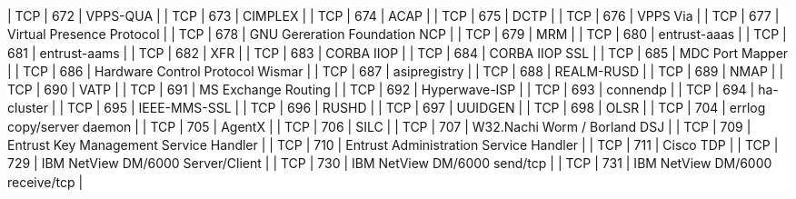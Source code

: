 | TCP      | 672  | VPPS-QUA                                                                      |
| TCP      | 673  | CIMPLEX                                                                       |
| TCP      | 674  | ACAP                                                                          |
| TCP      | 675  | DCTP                                                                          |
| TCP      | 676  | VPPS Via                                                                      |
| TCP      | 677  | Virtual Presence Protocol                                                     |
| TCP      | 678  | GNU Gereration Foundation NCP                                                 |
| TCP      | 679  | MRM                                                                           |
| TCP      | 680  | entrust-aaas                                                                  |
| TCP      | 681  | entrust-aams                                                                  |
| TCP      | 682  | XFR                                                                           |
| TCP      | 683  | CORBA IIOP                                                                    |
| TCP      | 684  | CORBA IIOP SSL                                                                |
| TCP      | 685  | MDC Port Mapper                                                               |
| TCP      | 686  | Hardware Control Protocol Wismar                                              |
| TCP      | 687  | asipregistry                                                                  |
| TCP      | 688  | REALM-RUSD                                                                    |
| TCP      | 689  | NMAP                                                                          |
| TCP      | 690  | VATP                                                                          |
| TCP      | 691  | MS Exchange Routing                                                           |
| TCP      | 692  | Hyperwave-ISP                                                                 |
| TCP      | 693  | connendp                                                                      |
| TCP      | 694  | ha-cluster                                                                    |
| TCP      | 695  | IEEE-MMS-SSL                                                                  |
| TCP      | 696  | RUSHD                                                                         |
| TCP      | 697  | UUIDGEN                                                                       |
| TCP      | 698  | OLSR                                                                          |
| TCP      | 704  | errlog copy/server daemon                                                     |
| TCP      | 705  | AgentX                                                                        |
| TCP      | 706  | SILC                                                                          |
| TCP      | 707  | W32.Nachi Worm / Borland DSJ                                                  |
| TCP      | 709  | Entrust Key Management Service Handler                                        |
| TCP      | 710  | Entrust Administration Service Handler                                        |
| TCP      | 711  | Cisco TDP                                                                     |
| TCP      | 729  | IBM NetView DM/6000 Server/Client                                             |
| TCP      | 730  | IBM NetView DM/6000 send/tcp                                                  |
| TCP      | 731  | IBM NetView DM/6000 receive/tcp                                               |